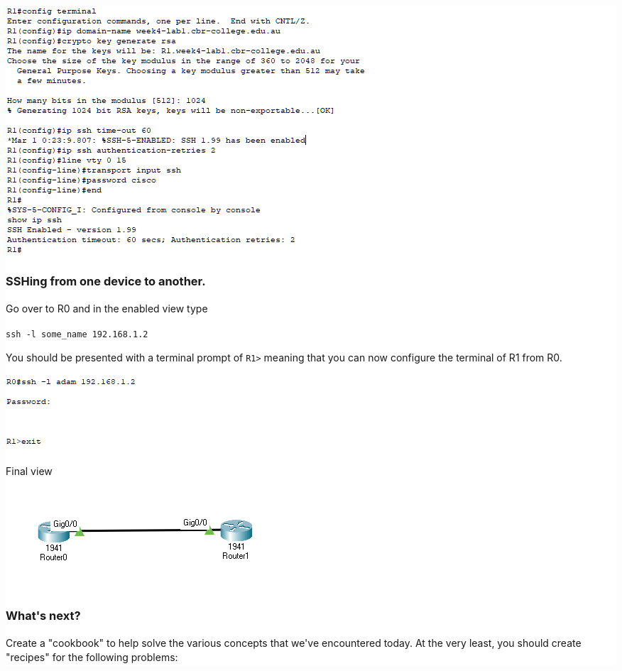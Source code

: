 ![](2021-08-01-11-59-59.png)

### SSHing from one device to another. 

Go over to R0 and in the enabled view type 

`ssh -l some_name 192.168.1.2`

You should be presented with a terminal prompt of `R1>` meaning that you can now configure the terminal of R1 from R0. 

![](2021-08-01-12-05-13.png)

Final view

![](2021-08-01-12-17-44.png)


### What's next? 

Create a "cookbook" to help solve the various concepts that we've encountered today. At the very least, you should create "recipes" for the following problems: 
